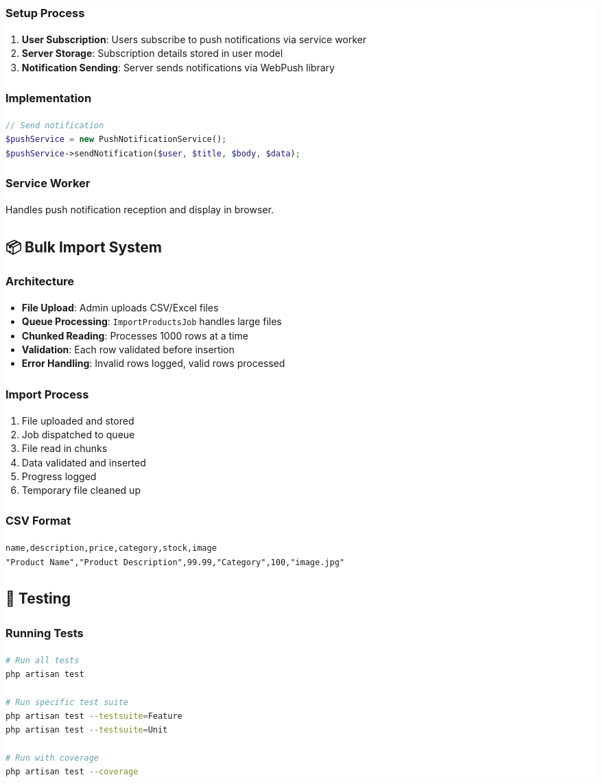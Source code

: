 ### Setup Process
1. **User Subscription**: Users subscribe to push notifications via service worker
2. **Server Storage**: Subscription details stored in user model
3. **Notification Sending**: Server sends notifications via WebPush library

### Implementation
```php
// Send notification
$pushService = new PushNotificationService();
$pushService->sendNotification($user, $title, $body, $data);
```

### Service Worker
Handles push notification reception and display in browser.

## 📦 Bulk Import System

### Architecture
- **File Upload**: Admin uploads CSV/Excel files
- **Queue Processing**: `ImportProductsJob` handles large files
- **Chunked Reading**: Processes 1000 rows at a time
- **Validation**: Each row validated before insertion
- **Error Handling**: Invalid rows logged, valid rows processed

### Import Process
1. File uploaded and stored
2. Job dispatched to queue
3. File read in chunks
4. Data validated and inserted
5. Progress logged
6. Temporary file cleaned up

### CSV Format
```csv
name,description,price,category,stock,image
"Product Name","Product Description",99.99,"Category",100,"image.jpg"
```

## 🧪 Testing

### Running Tests
```bash
# Run all tests
php artisan test

# Run specific test suite
php artisan test --testsuite=Feature
php artisan test --testsuite=Unit

# Run with coverage
php artisan test --coverage
```
